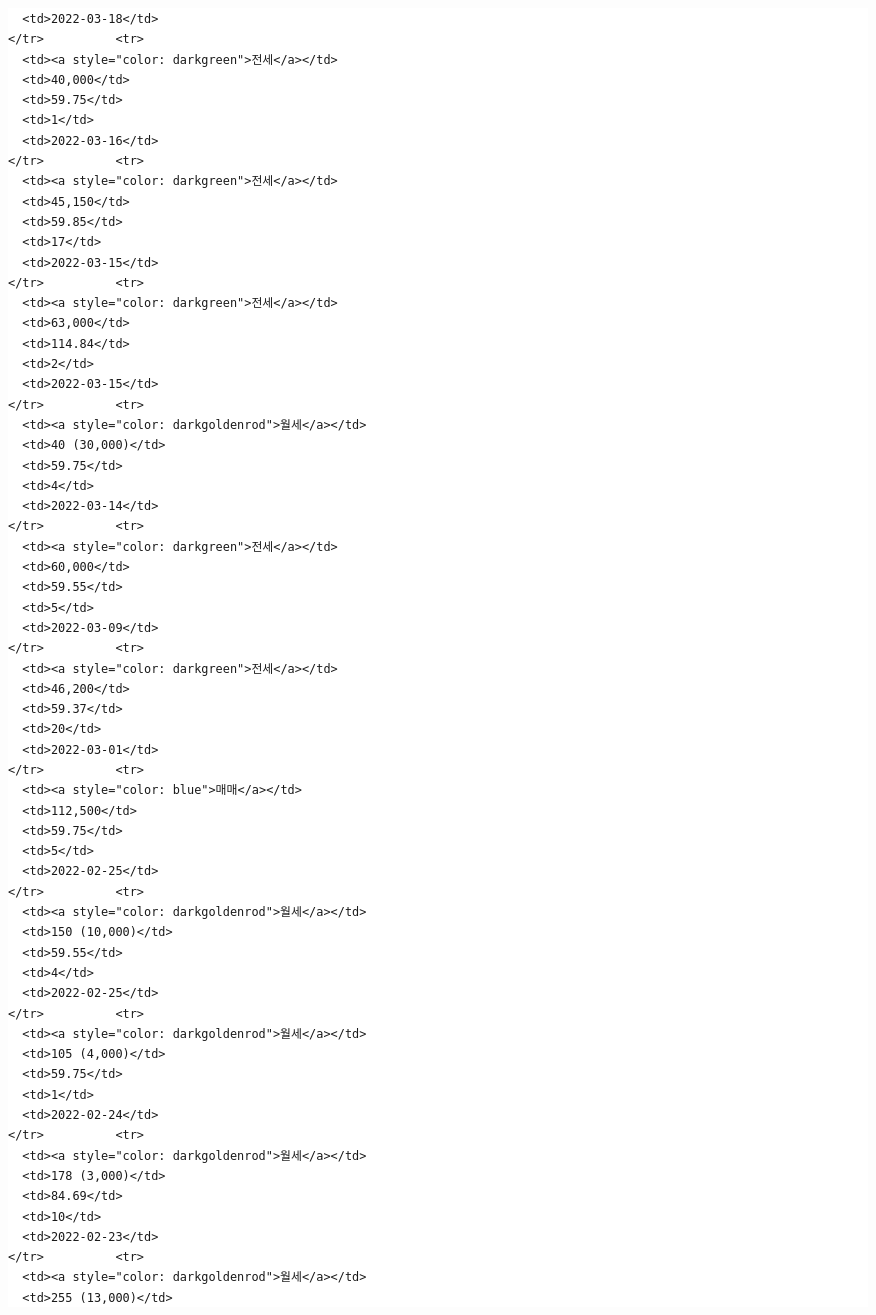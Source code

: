       <td>2022-03-18</td>
    </tr>          <tr>
      <td><a style="color: darkgreen">전세</a></td>
      <td>40,000</td>
      <td>59.75</td>
      <td>1</td>
      <td>2022-03-16</td>
    </tr>          <tr>
      <td><a style="color: darkgreen">전세</a></td>
      <td>45,150</td>
      <td>59.85</td>
      <td>17</td>
      <td>2022-03-15</td>
    </tr>          <tr>
      <td><a style="color: darkgreen">전세</a></td>
      <td>63,000</td>
      <td>114.84</td>
      <td>2</td>
      <td>2022-03-15</td>
    </tr>          <tr>
      <td><a style="color: darkgoldenrod">월세</a></td>
      <td>40 (30,000)</td>
      <td>59.75</td>
      <td>4</td>
      <td>2022-03-14</td>
    </tr>          <tr>
      <td><a style="color: darkgreen">전세</a></td>
      <td>60,000</td>
      <td>59.55</td>
      <td>5</td>
      <td>2022-03-09</td>
    </tr>          <tr>
      <td><a style="color: darkgreen">전세</a></td>
      <td>46,200</td>
      <td>59.37</td>
      <td>20</td>
      <td>2022-03-01</td>
    </tr>          <tr>
      <td><a style="color: blue">매매</a></td>
      <td>112,500</td>
      <td>59.75</td>
      <td>5</td>
      <td>2022-02-25</td>
    </tr>          <tr>
      <td><a style="color: darkgoldenrod">월세</a></td>
      <td>150 (10,000)</td>
      <td>59.55</td>
      <td>4</td>
      <td>2022-02-25</td>
    </tr>          <tr>
      <td><a style="color: darkgoldenrod">월세</a></td>
      <td>105 (4,000)</td>
      <td>59.75</td>
      <td>1</td>
      <td>2022-02-24</td>
    </tr>          <tr>
      <td><a style="color: darkgoldenrod">월세</a></td>
      <td>178 (3,000)</td>
      <td>84.69</td>
      <td>10</td>
      <td>2022-02-23</td>
    </tr>          <tr>
      <td><a style="color: darkgoldenrod">월세</a></td>
      <td>255 (13,000)</td>